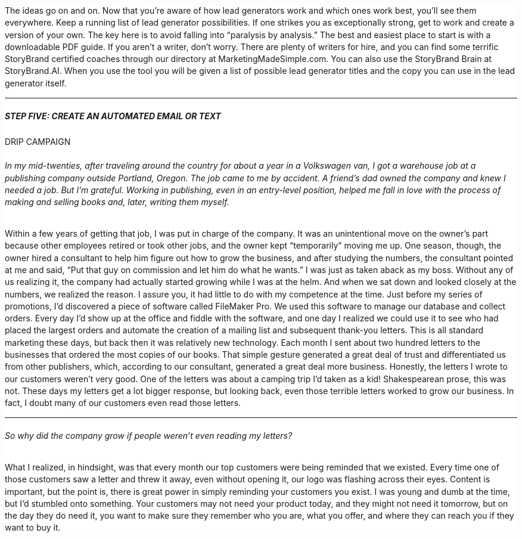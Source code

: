  The ideas go on and on. Now that you’re aware of how lead generators work and which ones work best, you’ll see them everywhere. Keep a running list of lead generator possibilities. If one strikes you as exceptionally strong, get to work and create a version of your own. The key here is to avoid falling into “paralysis by analysis.” The best and easiest place to start is with a downloadable PDF guide. If you aren’t a writer, don’t worry. There are plenty of writers for hire, and you can find some terrific StoryBrand certified coaches through our directory at MarketingMadeSimple.com.
 You can also use the StoryBrand Brain at StoryBrand.AI. When you use the tool you will be given a list of possible lead generator titles and the copy you can use in the lead generator itself.

-----

##### STEP FIVE: CREATE AN AUTOMATED EMAIL OR TEXT
 DRIP CAMPAIGN

###### In my mid-twenties, after traveling around the country for about a year in a Volkswagen van, I got a warehouse job at a publishing company outside Portland, Oregon. The job came to me by accident. A friend’s dad owned the company and knew I needed a job. But I’m grateful. Working in publishing, even in an entry-level position, helped me fall in love with the process of making and selling books and, later, writing them myself.
 Within a few years of getting that job, I was put in charge of the company. It was an unintentional move on the owner’s part because other employees retired or took other jobs, and the owner kept “temporarily” moving me up. One season, though, the owner hired a consultant to help him figure out how to grow the business, and after studying the numbers, the consultant pointed at me and said, “Put that guy on commission and let him do what he wants.” I was just as taken aback as my boss. Without any of us realizing it, the company had actually started growing while I was at the helm. And when we sat down and looked closely at the numbers, we realized the reason. I assure you, it had little to do with my competence at the time.
 Just before my series of promotions, I’d discovered a piece of software called FileMaker Pro. We used this software to manage our database and collect orders. Every day I’d show up at the office and fiddle with the software, and one day I realized we could use it to see who had placed the largest orders and automate the creation of a mailing list and subsequent thank-you letters. This is all standard marketing these days, but back then it was relatively new technology. Each month I sent about two hundred letters to the businesses that ordered the most copies of our books. That simple gesture generated a great deal of trust and differentiated us from other publishers, which, according to our consultant, generated a great deal more business.
 Honestly, the letters I wrote to our customers weren’t very good. One of the letters was about a camping trip I’d taken as a kid! Shakespearean prose, this was not.
 These days my letters get a lot bigger response, but looking back, even those terrible letters worked to grow our business. In fact, I doubt many of our customers even read those letters.

-----

###### So why did the company grow if people weren’t even reading my letters?
 What I realized, in hindsight, was that every month our top customers were being reminded that we existed. Every time one of those customers saw a letter and threw it away, even without opening it, our logo was flashing across their eyes.
 Content is important, but the point is, there is great power in simply reminding your customers you exist. I was young and dumb at the time, but I’d stumbled onto something. Your customers may not need your product today, and they might not need it tomorrow, but on the day they do need it, you want to make sure they remember who you are, what you offer, and where they can reach you if they want to buy it.
